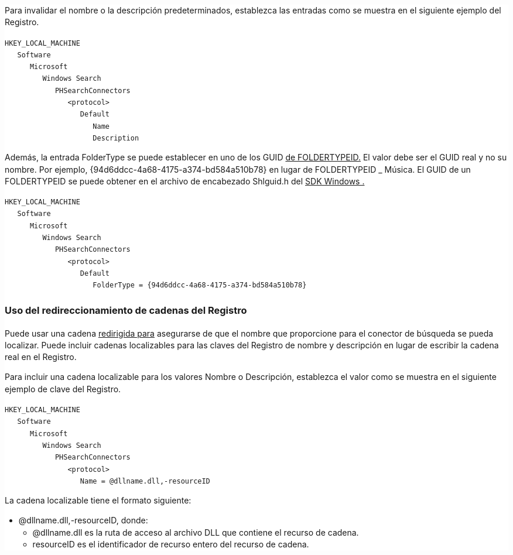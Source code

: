 Para invalidar el nombre o la descripción predeterminados, establezca las entradas como se muestra en el siguiente ejemplo del Registro.

```
HKEY_LOCAL_MACHINE
   Software
      Microsoft
         Windows Search
            PHSearchConnectors
               <protocol>
                  Default
                     Name
                     Description
```

Además, la entrada FolderType se puede establecer en uno de los GUID [de FOLDERTYPEID.](../shell/foldertypeid.md) El valor debe ser el GUID real y no su nombre. Por ejemplo, {94d6ddcc-4a68-4175-a374-bd584a510b78} en lugar de FOLDERTYPEID \_ Música. El GUID de un FOLDERTYPEID se puede obtener en el archivo de encabezado Shlguid.h del [SDK Windows .](https://msdn.microsoft.com/windowsvista/bb980924.aspx)

```
HKEY_LOCAL_MACHINE
   Software
      Microsoft
         Windows Search
            PHSearchConnectors
               <protocol>
                  Default
                     FolderType = {94d6ddcc-4a68-4175-a374-bd584a510b78}
```

### <a name="using-registry-string-redirection"></a>Uso del redireccionamiento de cadenas del Registro

Puede usar una cadena [redirigida para](../intl/using-registry-string-redirection.md) asegurarse de que el nombre que proporcione para el conector de búsqueda se pueda localizar. Puede incluir cadenas localizables para las claves del Registro de nombre y descripción en lugar de escribir la cadena real en el Registro.

Para incluir una cadena localizable para los valores Nombre o Descripción, establezca el valor como se muestra en el siguiente ejemplo de clave del Registro.

```
HKEY_LOCAL_MACHINE
   Software
      Microsoft
         Windows Search
            PHSearchConnectors
               <protocol>
                  Name = @dllname.dll,-resourceID
```

La cadena localizable tiene el formato siguiente:

-   @dllname.dll,-resourceID, donde:
    -   @dllname.dll es la ruta de acceso al archivo DLL que contiene el recurso de cadena.
    -   resourceID es el identificador de recurso entero del recurso de cadena.
